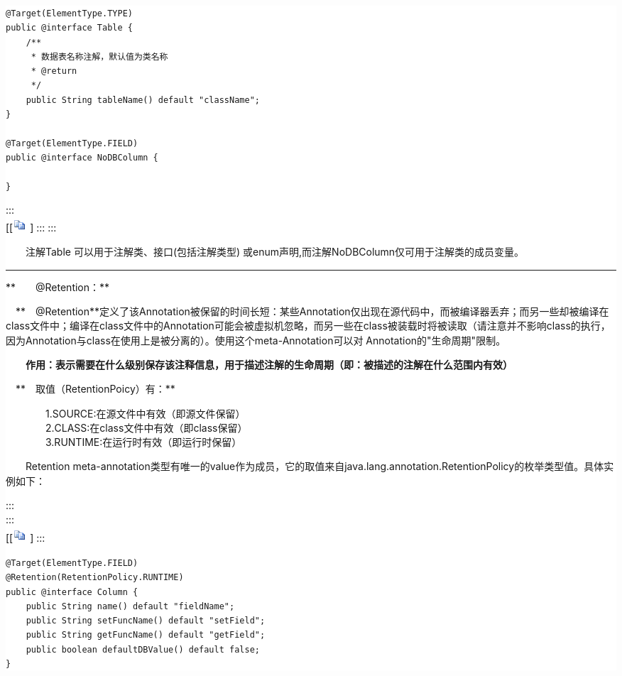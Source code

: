 ```  
@Target(ElementType.TYPE)
public @interface Table {
    /**
     * 数据表名称注解，默认值为类名称
     * @return
     */
    public String tableName() default "className";
}

@Target(ElementType.FIELD)
public @interface NoDBColumn {

}
```

:::  
[[![](%E8%87%AA%E5%AE%9A%E4%B9%89%E6%B3%A8%E8%A7%A3.resources/792C0CFC-5E7D-4B8C-AB36-E9275F869441.gif) 
 ] 
:::
:::

　　注解Table 可以用于注解类、接口(包括注解类型)
或enum声明,而注解NoDBColumn仅可用于注解类的成员变量。

------------------------------------------------------------------------

**　　@Retention：**

　**　@Retention**定义了该Annotation被保留的时间长短：某些Annotation仅出现在源代码中，而被编译器丢弃；而另一些却被编译在class文件中；编译在class文件中的Annotation可能会被虚拟机忽略，而另一些在class被装载时将被读取（请注意并不影响class的执行，因为Annotation与class在使用上是被分离的）。使用这个meta-Annotation可以对
Annotation的"生命周期"限制。

　　**作用：表示需要在什么级别保存该注释信息，用于描述注解的生命周期（即：被描述的注解在什么范围内有效）**

　**　取值（RetentionPoicy）有：**

　　　　1.SOURCE:在源文件中有效（即源文件保留）\
　　　　2.CLASS:在class文件中有效（即class保留）\
　　　　3.RUNTIME:在运行时有效（即运行时保留）

　　Retention
meta-annotation类型有唯一的value作为成员，它的取值来自java.lang.annotation.RetentionPolicy的枚举类型值。具体实例如下：

:::  
:::  
[[![](%E8%87%AA%E5%AE%9A%E4%B9%89%E6%B3%A8%E8%A7%A3.resources/792C0CFC-5E7D-4B8C-AB36-E9275F869441.gif) 
 ] 
:::

```  
@Target(ElementType.FIELD)
@Retention(RetentionPolicy.RUNTIME)
public @interface Column {
    public String name() default "fieldName";
    public String setFuncName() default "setField";
    public String getFuncName() default "getField"; 
    public boolean defaultDBValue() default false;
}
```
